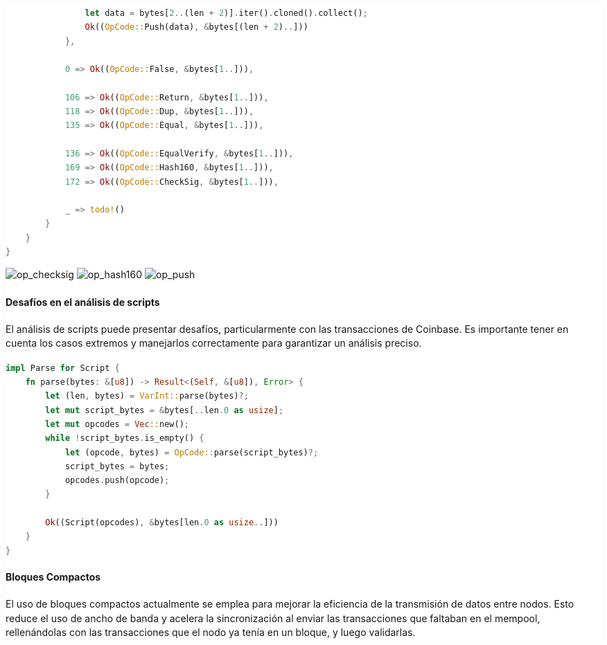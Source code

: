 ```Rust
                let data = bytes[2..(len + 2)].iter().cloned().collect();
                Ok((OpCode::Push(data), &bytes[(len + 2)..]))
            },

            0 => Ok((OpCode::False, &bytes[1..])),

            106 => Ok((OpCode::Return, &bytes[1..])),
            118 => Ok((OpCode::Dup, &bytes[1..])),
            135 => Ok((OpCode::Equal, &bytes[1..])),

            136 => Ok((OpCode::EqualVerify, &bytes[1..])),
            169 => Ok((OpCode::Hash160, &bytes[1..])),
            172 => Ok((OpCode::CheckSig, &bytes[1..])),

            _ => todo!()
        }
    }
}
```

![op_checksig](assets/en/3/6.webp)
![op_hash160](assets/en/3/7.webp)
![op_push](assets/en/3/8.webp)

#### Desafíos en el análisis de scripts

El análisis de scripts puede presentar desafíos, particularmente con las transacciones de Coinbase. Es importante tener en cuenta los casos extremos y manejarlos correctamente para garantizar un análisis preciso.

```Rust
impl Parse for Script {
    fn parse(bytes: &[u8]) -> Result<(Self, &[u8]), Error> {
        let (len, bytes) = VarInt::parse(bytes)?;
        let mut script_bytes = &bytes[..len.0 as usize];
        let mut opcodes = Vec::new();
        while !script_bytes.is_empty() {
            let (opcode, bytes) = OpCode::parse(script_bytes)?;
            script_bytes = bytes;
            opcodes.push(opcode);
        }

        Ok((Script(opcodes), &bytes[len.0 as usize..]))
    }
}
```

#### Bloques Compactos

El uso de bloques compactos actualmente se emplea para mejorar la eficiencia de la transmisión de datos entre nodos. Esto reduce el uso de ancho de banda y acelera la sincronización al enviar las transacciones que faltaban en el mempool, rellenándolas con las transacciones que el nodo ya tenía en un bloque, y luego validarlas.
